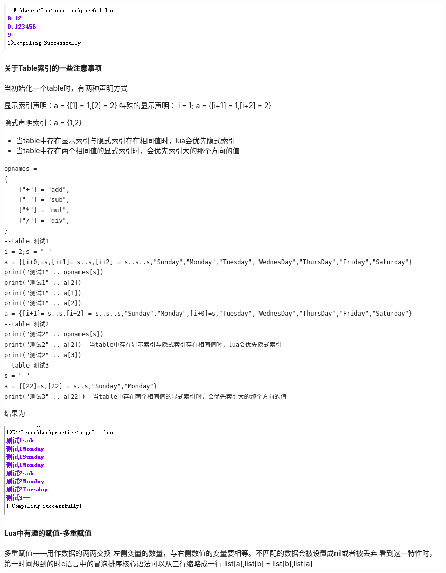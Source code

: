 ![](https://raw.githubusercontent.com/RoneBlog/RoneBlog.github.io/master/img/2018-11-22-Lua/20190228luaTest5.png)

#### 关于Table索引的一些注意事项
当初始化一个table时，有两种声明方式

显示索引声明：a = {[1] = 1,[2] = 2}
特殊的显示声明： i = 1; a = {[i+1] = 1,[i+2] = 2}

隐式声明索引：a = {1,2}
- 当table中存在显示索引与隐式索引存在相同值时，lua会优先隐式索引
- 当table中存在两个相同值的显式索引时，会优先索引大的那个方向的值

```
opnames = 
{ 
	["+"] = "add",
	["-"] = "sub",
	["*"] = "mul",
	["/"] = "div",
}
--table 测试1
i = 2;s = "-"
a = {[i+0]=s,[i+1]= s..s,[i+2] = s..s..s,"Sunday","Monday","Tuesday","WednesDay","ThursDay","Friday","Saturday"}
print("测试1" .. opnames[s])
print("测试1" .. a[2])
print("测试1" .. a[1])
print("测试1" .. a[2])
a = {[i+1]= s..s,[i+2] = s..s..s,"Sunday","Monday",[i+0]=s,"Tuesday","WednesDay","ThursDay","Friday","Saturday"}
--table 测试2
print("测试2" .. opnames[s])
print("测试2" .. a[2])--当table中存在显示索引与隐式索引存在相同值时，lua会优先隐式索引
print("测试2" .. a[3])
--table 测试3
s = "-"
a = {[22]=s,[22] = s..s,"Sunday","Monday"}
print("测试3" .. a[22])--当table中存在两个相同值的显式索引时，会优先索引大的那个方向的值
```
结果为

![](https://raw.githubusercontent.com/RoneBlog/RoneBlog.github.io/master/img/2018-11-22-Lua/20190228luaTest6.png)
####  Lua中有趣的赋值-多重赋值
多重赋值——用作数据的两两交换
左侧变量的数量，与右侧数值的变量要相等。不匹配的数据会被设置成nil或者被丢弃
看到这一特性时，第一时间想到的时c语言中的冒泡排序核心语法可以从三行缩略成一行 list[a],list[b] = list[b],list[a]
